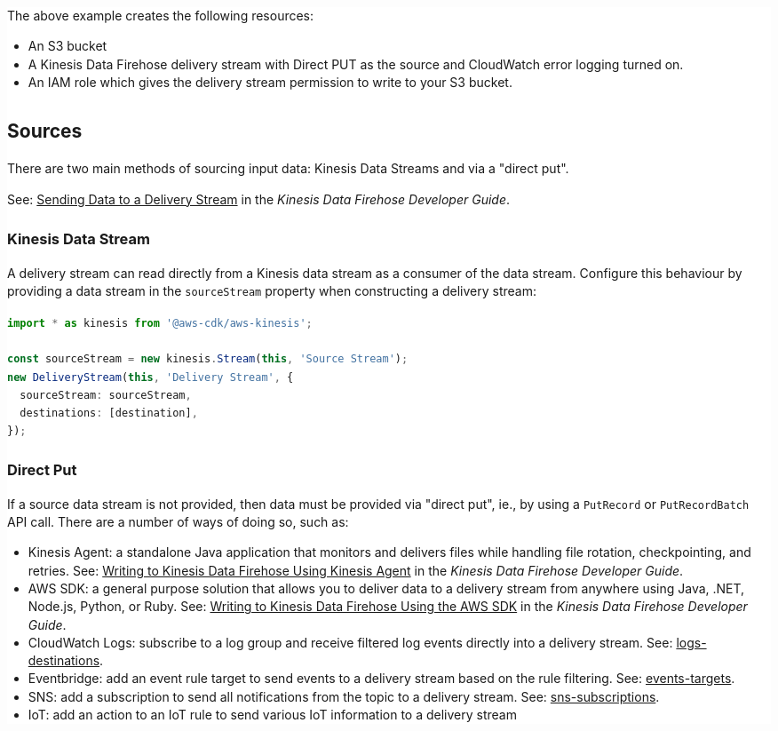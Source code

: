 The above example creates the following resources:

- An S3 bucket
- A Kinesis Data Firehose delivery stream with Direct PUT as the source and CloudWatch
  error logging turned on.
- An IAM role which gives the delivery stream permission to write to your S3 bucket.

## Sources

There are two main methods of sourcing input data: Kinesis Data Streams and via a "direct
put".

See: [Sending Data to a Delivery Stream](https://docs.aws.amazon.com/firehose/latest/dev/basic-write.html)
in the *Kinesis Data Firehose Developer Guide*.

### Kinesis Data Stream

A delivery stream can read directly from a Kinesis data stream as a consumer of the data
stream. Configure this behaviour by providing a data stream in the `sourceStream`
property when constructing a delivery stream:

```ts fixture=with-destination
import * as kinesis from '@aws-cdk/aws-kinesis';

const sourceStream = new kinesis.Stream(this, 'Source Stream');
new DeliveryStream(this, 'Delivery Stream', {
  sourceStream: sourceStream,
  destinations: [destination],
});
```

### Direct Put

If a source data stream is not provided, then data must be provided via "direct put", ie.,
by using a `PutRecord` or `PutRecordBatch` API call. There are a number of ways of doing
so, such as:

- Kinesis Agent: a standalone Java application that monitors and delivers files while
  handling file rotation, checkpointing, and retries. See: [Writing to Kinesis Data Firehose Using Kinesis Agent](https://docs.aws.amazon.com/firehose/latest/dev/writing-with-agents.html)
  in the *Kinesis Data Firehose Developer Guide*.
- AWS SDK: a general purpose solution that allows you to deliver data to a delivery stream
  from anywhere using Java, .NET, Node.js, Python, or Ruby. See: [Writing to Kinesis Data Firehose Using the AWS SDK](https://docs.aws.amazon.com/firehose/latest/dev/writing-with-sdk.html)
  in the *Kinesis Data Firehose Developer Guide*.
- CloudWatch Logs: subscribe to a log group and receive filtered log events directly into
  a delivery stream. See: [logs-destinations](https://docs.aws.amazon.com/cdk/api/latest/docs/aws-logs-destinations-readme.html).
- Eventbridge: add an event rule target to send events to a delivery stream based on the
  rule filtering. See: [events-targets](https://docs.aws.amazon.com/cdk/api/latest/docs/aws-events-targets-readme.html).
- SNS: add a subscription to send all notifications from the topic to a delivery
  stream. See: [sns-subscriptions](https://docs.aws.amazon.com/cdk/api/latest/docs/aws-sns-subscriptions-readme.html).
- IoT: add an action to an IoT rule to send various IoT information to a delivery stream


[HTTP request/response schema]: https://docs.aws.amazon.com/firehose/latest/dev/httpdeliveryrequestresponse.html